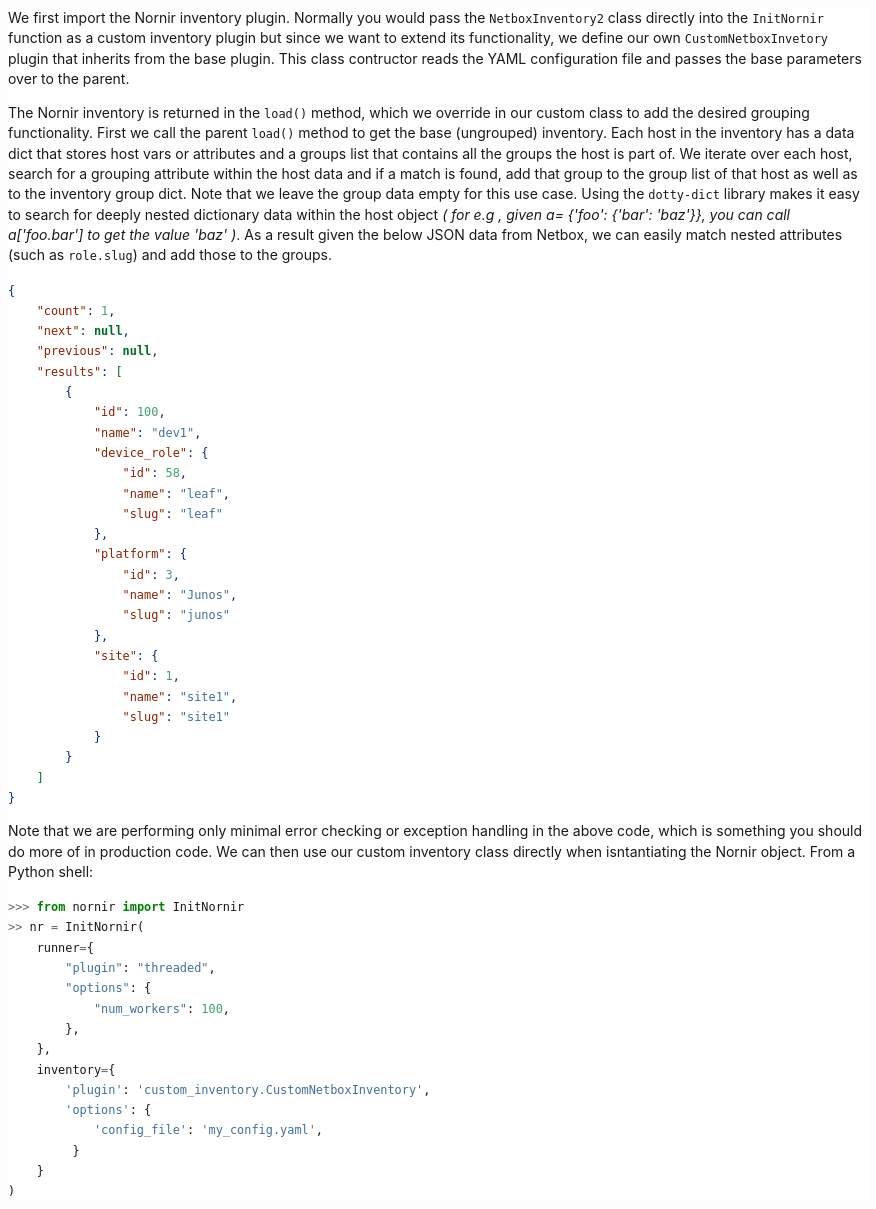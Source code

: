 We first import the Nornir inventory plugin. Normally you would pass the `NetboxInventory2` class directly into the `InitNornir` function as a custom inventory plugin but since we want to extend its functionality, we define our own `CustomNetboxInvetory` plugin that inherits from the base plugin. This class contructor reads the YAML configuration file and passes the base parameters over to the parent.

The Nornir inventory is returned in the `load()` method, which we override in our custom class to add the desired grouping functionality. First we call the parent `load()` method to get the base (ungrouped) inventory. Each host in the inventory has a data dict that stores host vars or attributes and a groups list that contains all the groups the host is part of. We iterate over each host, search for a grouping attribute within the host data and if a match is found, add that group to the group list of that host as well as to the inventory group dict. Note that we leave the group data empty for this use case. Using the `dotty-dict` library makes it easy to search for deeply nested dictionary data within the host object *( for e.g , given a= {'foo': {'bar': 'baz'}}, you can call a['foo.bar'] to get the value 'baz' )*. As a result given the below JSON data from Netbox, we can easily match nested attributes (such as `role.slug`) and add those to the groups.

```json
{
    "count": 1,
    "next": null,
    "previous": null,
    "results": [
        {
            "id": 100,
            "name": "dev1",
            "device_role": {
                "id": 58,
                "name": "leaf",
                "slug": "leaf"
            },
            "platform": {
                "id": 3,
                "name": "Junos",
                "slug": "junos"
            },
            "site": {
                "id": 1,
                "name": "site1",
                "slug": "site1"
            }
        }
    ]
}
```

Note that we are performing only minimal error checking or exception handling in the above code, which is something you should do more of in production code. We can then use our custom inventory class directly when isntantiating the Nornir object. From a Python shell:

```python
>>> from nornir import InitNornir
>> nr = InitNornir(
    runner={
        "plugin": "threaded",
        "options": {
            "num_workers": 100,
        },
    },
    inventory={
        'plugin': 'custom_inventory.CustomNetboxInventory',
        'options': {
            'config_file': 'my_config.yaml',
         }
    }
)
```